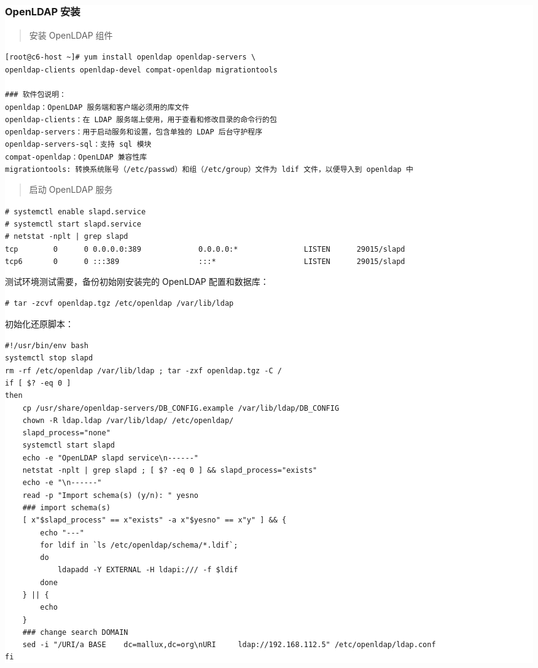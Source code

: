 ### OpenLDAP 安装

> 安装 OpenLDAP 组件

```
[root@c6-host ~]# yum install openldap openldap-servers \
openldap-clients openldap-devel compat-openldap migrationtools
 
### 软件包说明：
openldap：OpenLDAP 服务端和客户端必须用的库文件
openldap-clients：在 LDAP 服务端上使用，用于查看和修改目录的命令行的包
openldap-servers：用于启动服务和设置，包含单独的 LDAP 后台守护程序
openldap-servers-sql：支持 sql 模块
compat-openldap：OpenLDAP 兼容性库
migrationtools: 转换系统账号（/etc/passwd）和组（/etc/group）文件为 ldif 文件，以便导入到 openldap 中
```

> 启动 OpenLDAP 服务

```
# systemctl enable slapd.service
# systemctl start slapd.service
# netstat -nplt | grep slapd
tcp        0      0 0.0.0.0:389             0.0.0.0:*               LISTEN      29015/slapd
tcp6       0      0 :::389                  :::*                    LISTEN      29015/slapd 
```



测试环境测试需要，备份初始刚安装完的 OpenLDAP 配置和数据库：

```
# tar -zcvf openldap.tgz /etc/openldap /var/lib/ldap 
```

 

初始化还原脚本：

```
#!/usr/bin/env bash
systemctl stop slapd
rm -rf /etc/openldap /var/lib/ldap ; tar -zxf openldap.tgz -C /
if [ $? -eq 0 ]
then
    cp /usr/share/openldap-servers/DB_CONFIG.example /var/lib/ldap/DB_CONFIG
    chown -R ldap.ldap /var/lib/ldap/ /etc/openldap/
    slapd_process="none"
    systemctl start slapd
    echo -e "OpenLDAP slapd service\n------"
    netstat -nplt | grep slapd ; [ $? -eq 0 ] && slapd_process="exists"
    echo -e "\n------"
    read -p "Import schema(s) (y/n): " yesno
    ### import schema(s)
    [ x"$slapd_process" == x"exists" -a x"$yesno" == x"y" ] && {
        echo "---"
        for ldif in `ls /etc/openldap/schema/*.ldif`;
        do
            ldapadd -Y EXTERNAL -H ldapi:/// -f $ldif
        done
    } || {
        echo
    }
    ### change search DOMAIN
    sed -i "/URI/a BASE    dc=mallux,dc=org\nURI     ldap://192.168.112.5" /etc/openldap/ldap.conf
fi 
```
